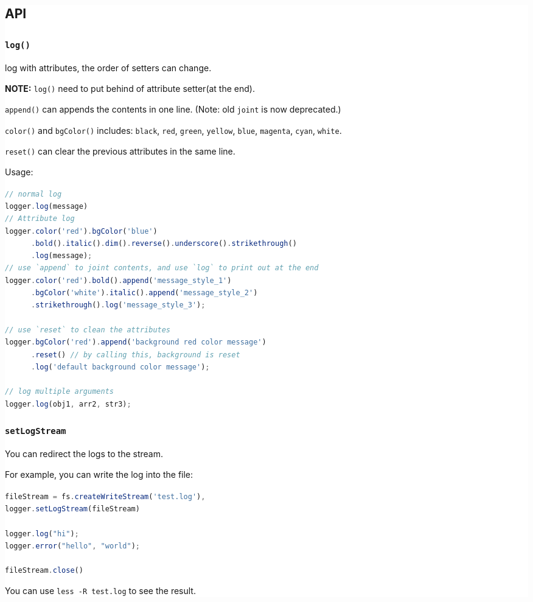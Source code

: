 ## API

### `log()`

log with attributes, the order of setters can change.

**NOTE:** `log()` need to put behind of attribute setter(at the end).

`append()` can appends the contents in one line. (Note: old `joint` is now deprecated.)

`color()` and `bgColor()` includes: `black`, `red`, `green`, `yellow`, `blue`, `magenta`, `cyan`, `white`.

`reset()` can clear the previous attributes in the same line.

Usage:

```javascript
// normal log
logger.log(message)
// Attribute log
logger.color('red').bgColor('blue')
      .bold().italic().dim().reverse().underscore().strikethrough()
      .log(message);
// use `append` to joint contents, and use `log` to print out at the end
logger.color('red').bold().append('message_style_1')
      .bgColor('white').italic().append('message_style_2')
      .strikethrough().log('message_style_3');

// use `reset` to clean the attributes
logger.bgColor('red').append('background red color message')
      .reset() // by calling this, background is reset
      .log('default background color message');

// log multiple arguments
logger.log(obj1, arr2, str3);
```

### `setLogStream`

You can redirect the logs to the stream.

For example, you can write the log into the file:

```js
fileStream = fs.createWriteStream('test.log'),
logger.setLogStream(fileStream)

logger.log("hi");
logger.error("hello", "world");

fileStream.close()
```

You can use `less -R test.log` to see the result.
